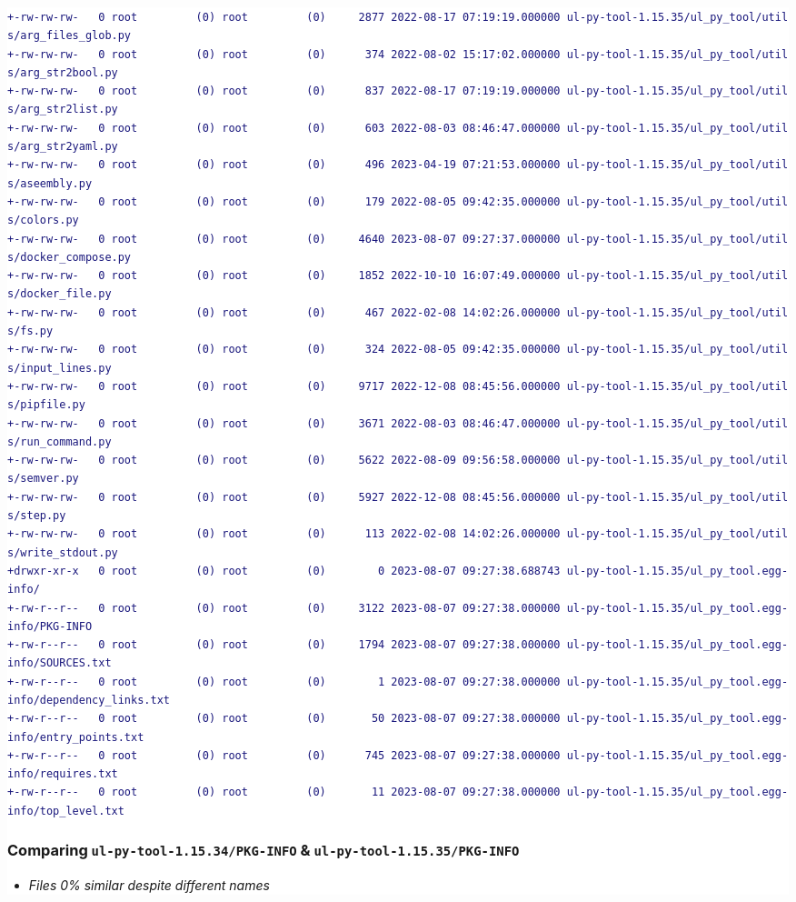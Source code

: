 ```diff
+-rw-rw-rw-   0 root         (0) root         (0)     2877 2022-08-17 07:19:19.000000 ul-py-tool-1.15.35/ul_py_tool/utils/arg_files_glob.py
+-rw-rw-rw-   0 root         (0) root         (0)      374 2022-08-02 15:17:02.000000 ul-py-tool-1.15.35/ul_py_tool/utils/arg_str2bool.py
+-rw-rw-rw-   0 root         (0) root         (0)      837 2022-08-17 07:19:19.000000 ul-py-tool-1.15.35/ul_py_tool/utils/arg_str2list.py
+-rw-rw-rw-   0 root         (0) root         (0)      603 2022-08-03 08:46:47.000000 ul-py-tool-1.15.35/ul_py_tool/utils/arg_str2yaml.py
+-rw-rw-rw-   0 root         (0) root         (0)      496 2023-04-19 07:21:53.000000 ul-py-tool-1.15.35/ul_py_tool/utils/aseembly.py
+-rw-rw-rw-   0 root         (0) root         (0)      179 2022-08-05 09:42:35.000000 ul-py-tool-1.15.35/ul_py_tool/utils/colors.py
+-rw-rw-rw-   0 root         (0) root         (0)     4640 2023-08-07 09:27:37.000000 ul-py-tool-1.15.35/ul_py_tool/utils/docker_compose.py
+-rw-rw-rw-   0 root         (0) root         (0)     1852 2022-10-10 16:07:49.000000 ul-py-tool-1.15.35/ul_py_tool/utils/docker_file.py
+-rw-rw-rw-   0 root         (0) root         (0)      467 2022-02-08 14:02:26.000000 ul-py-tool-1.15.35/ul_py_tool/utils/fs.py
+-rw-rw-rw-   0 root         (0) root         (0)      324 2022-08-05 09:42:35.000000 ul-py-tool-1.15.35/ul_py_tool/utils/input_lines.py
+-rw-rw-rw-   0 root         (0) root         (0)     9717 2022-12-08 08:45:56.000000 ul-py-tool-1.15.35/ul_py_tool/utils/pipfile.py
+-rw-rw-rw-   0 root         (0) root         (0)     3671 2022-08-03 08:46:47.000000 ul-py-tool-1.15.35/ul_py_tool/utils/run_command.py
+-rw-rw-rw-   0 root         (0) root         (0)     5622 2022-08-09 09:56:58.000000 ul-py-tool-1.15.35/ul_py_tool/utils/semver.py
+-rw-rw-rw-   0 root         (0) root         (0)     5927 2022-12-08 08:45:56.000000 ul-py-tool-1.15.35/ul_py_tool/utils/step.py
+-rw-rw-rw-   0 root         (0) root         (0)      113 2022-02-08 14:02:26.000000 ul-py-tool-1.15.35/ul_py_tool/utils/write_stdout.py
+drwxr-xr-x   0 root         (0) root         (0)        0 2023-08-07 09:27:38.688743 ul-py-tool-1.15.35/ul_py_tool.egg-info/
+-rw-r--r--   0 root         (0) root         (0)     3122 2023-08-07 09:27:38.000000 ul-py-tool-1.15.35/ul_py_tool.egg-info/PKG-INFO
+-rw-r--r--   0 root         (0) root         (0)     1794 2023-08-07 09:27:38.000000 ul-py-tool-1.15.35/ul_py_tool.egg-info/SOURCES.txt
+-rw-r--r--   0 root         (0) root         (0)        1 2023-08-07 09:27:38.000000 ul-py-tool-1.15.35/ul_py_tool.egg-info/dependency_links.txt
+-rw-r--r--   0 root         (0) root         (0)       50 2023-08-07 09:27:38.000000 ul-py-tool-1.15.35/ul_py_tool.egg-info/entry_points.txt
+-rw-r--r--   0 root         (0) root         (0)      745 2023-08-07 09:27:38.000000 ul-py-tool-1.15.35/ul_py_tool.egg-info/requires.txt
+-rw-r--r--   0 root         (0) root         (0)       11 2023-08-07 09:27:38.000000 ul-py-tool-1.15.35/ul_py_tool.egg-info/top_level.txt
```

### Comparing `ul-py-tool-1.15.34/PKG-INFO` & `ul-py-tool-1.15.35/PKG-INFO`

 * *Files 0% similar despite different names*
